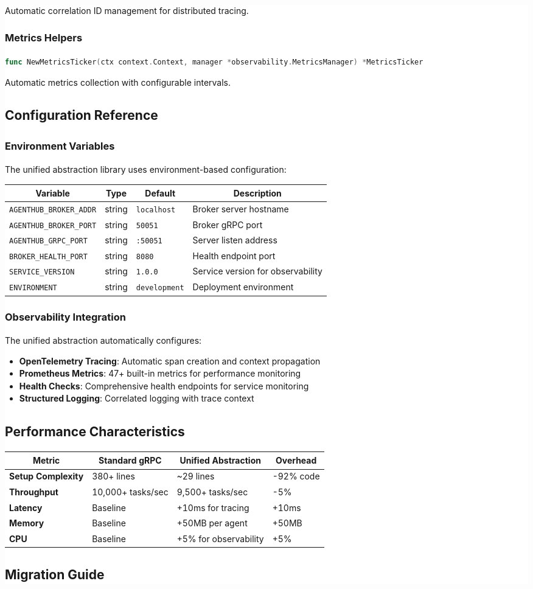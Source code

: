 Automatic correlation ID management for distributed tracing.

### Metrics Helpers

```go
func NewMetricsTicker(ctx context.Context, manager *observability.MetricsManager) *MetricsTicker
```

Automatic metrics collection with configurable intervals.

## Configuration Reference

### Environment Variables

The unified abstraction library uses environment-based configuration:

| Variable | Type | Default | Description |
|----------|------|---------|-------------|
| `AGENTHUB_BROKER_ADDR` | string | `localhost` | Broker server hostname |
| `AGENTHUB_BROKER_PORT` | string | `50051` | Broker gRPC port |
| `AGENTHUB_GRPC_PORT` | string | `:50051` | Server listen address |
| `BROKER_HEALTH_PORT` | string | `8080` | Health endpoint port |
| `SERVICE_VERSION` | string | `1.0.0` | Service version for observability |
| `ENVIRONMENT` | string | `development` | Deployment environment |

### Observability Integration

The unified abstraction automatically configures:

- **OpenTelemetry Tracing**: Automatic span creation and context propagation
- **Prometheus Metrics**: 47+ built-in metrics for performance monitoring
- **Health Checks**: Comprehensive health endpoints for service monitoring
- **Structured Logging**: Correlated logging with trace context

## Performance Characteristics

| Metric | Standard gRPC | Unified Abstraction | Overhead |
|--------|---------------|-------------------|----------|
| **Setup Complexity** | 380+ lines | ~29 lines | -92% code |
| **Throughput** | 10,000+ tasks/sec | 9,500+ tasks/sec | -5% |
| **Latency** | Baseline | +10ms for tracing | +10ms |
| **Memory** | Baseline | +50MB per agent | +50MB |
| **CPU** | Baseline | +5% for observability | +5% |

## Migration Guide
